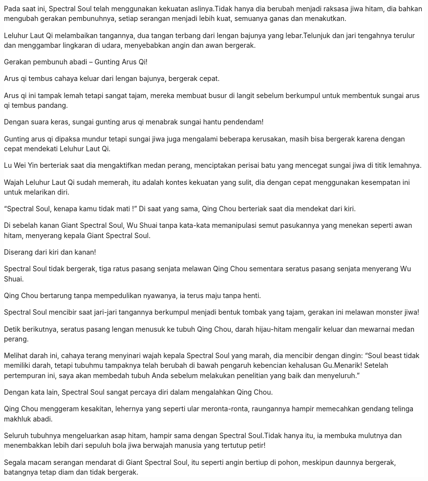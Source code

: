 Pada saat ini, Spectral Soul telah menggunakan kekuatan aslinya.Tidak hanya dia berubah menjadi raksasa jiwa hitam, dia bahkan mengubah gerakan pembunuhnya, setiap serangan menjadi lebih kuat, semuanya ganas dan menakutkan.

Leluhur Laut Qi melambaikan tangannya, dua tangan terbang dari lengan bajunya yang lebar.Telunjuk dan jari tengahnya terulur dan menggambar lingkaran di udara, menyebabkan angin dan awan bergerak.

Gerakan pembunuh abadi – Gunting Arus Qi!

Arus qi tembus cahaya keluar dari lengan bajunya, bergerak cepat.

Arus qi ini tampak lemah tetapi sangat tajam, mereka membuat busur di langit sebelum berkumpul untuk membentuk sungai arus qi tembus pandang.

Dengan suara keras, sungai gunting arus qi menabrak sungai hantu pendendam!

Gunting arus qi dipaksa mundur tetapi sungai jiwa juga mengalami beberapa kerusakan, masih bisa bergerak karena dengan cepat mendekati Leluhur Laut Qi.

Lu Wei Yin berteriak saat dia mengaktifkan medan perang, menciptakan perisai batu yang mencegat sungai jiwa di titik lemahnya.

Wajah Leluhur Laut Qi sudah memerah, itu adalah kontes kekuatan yang sulit, dia dengan cepat menggunakan kesempatan ini untuk melarikan diri.

“Spectral Soul, kenapa kamu tidak mati !” Di saat yang sama, Qing Chou berteriak saat dia mendekat dari kiri.



Di sebelah kanan Giant Spectral Soul, Wu Shuai tanpa kata-kata memanipulasi semut pasukannya yang menekan seperti awan hitam, menyerang kepala Giant Spectral Soul.

Diserang dari kiri dan kanan!

Spectral Soul tidak bergerak, tiga ratus pasang senjata melawan Qing Chou sementara seratus pasang senjata menyerang Wu Shuai.

Qing Chou bertarung tanpa mempedulikan nyawanya, ia terus maju tanpa henti.

Spectral Soul mencibir saat jari-jari tangannya berkumpul menjadi bentuk tombak yang tajam, gerakan ini melawan monster jiwa!

Detik berikutnya, seratus pasang lengan menusuk ke tubuh Qing Chou, darah hijau-hitam mengalir keluar dan mewarnai medan perang.

Melihat darah ini, cahaya terang menyinari wajah kepala Spectral Soul yang marah, dia mencibir dengan dingin: “Soul beast tidak memiliki darah, tetapi tubuhmu tampaknya telah berubah di bawah pengaruh kebencian kehalusan Gu.Menarik! Setelah pertempuran ini, saya akan membedah tubuh Anda sebelum melakukan penelitian yang baik dan menyeluruh.”

Dengan kata lain, Spectral Soul sangat percaya diri dalam mengalahkan Qing Chou.

Qing Chou menggeram kesakitan, lehernya yang seperti ular meronta-ronta, raungannya hampir memecahkan gendang telinga makhluk abadi.

Seluruh tubuhnya mengeluarkan asap hitam, hampir sama dengan Spectral Soul.Tidak hanya itu, ia membuka mulutnya dan menembakkan lebih dari sepuluh bola jiwa berwajah manusia yang tertutup petir!

Segala macam serangan mendarat di Giant Spectral Soul, itu seperti angin bertiup di pohon, meskipun daunnya bergerak, batangnya tetap diam dan tidak bergerak.
